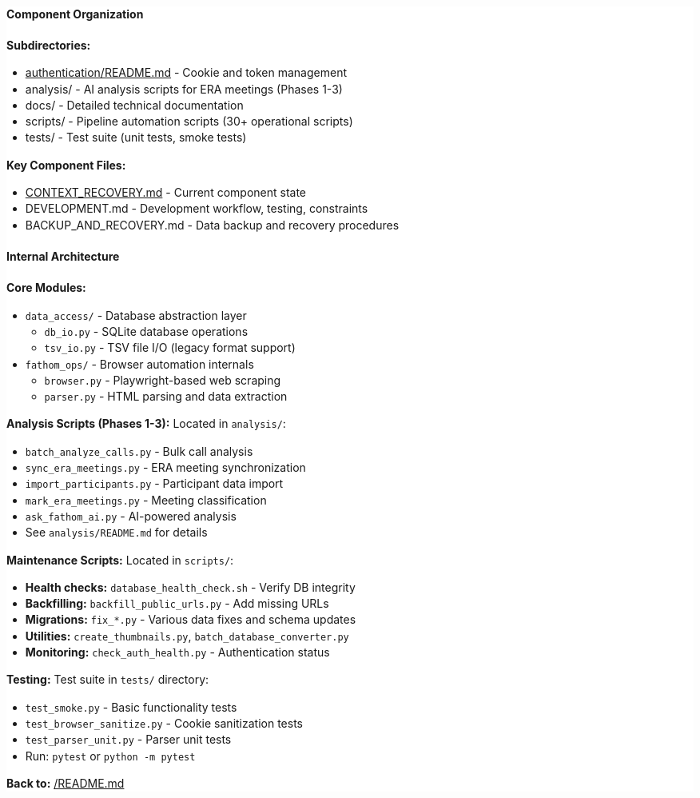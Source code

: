 #### Component Organization

**Subdirectories:**
- [authentication/README.md](authentication/README.md) - Cookie and token management
- analysis/ - AI analysis scripts for ERA meetings (Phases 1-3)
- docs/ - Detailed technical documentation
- scripts/ - Pipeline automation scripts (30+ operational scripts)
- tests/ - Test suite (unit tests, smoke tests)

**Key Component Files:**
- [CONTEXT_RECOVERY.md](CONTEXT_RECOVERY.md) - Current component state
- DEVELOPMENT.md - Development workflow, testing, constraints
- BACKUP_AND_RECOVERY.md - Data backup and recovery procedures

#### Internal Architecture

**Core Modules:**
- `data_access/` - Database abstraction layer
  - `db_io.py` - SQLite database operations
  - `tsv_io.py` - TSV file I/O (legacy format support)
- `fathom_ops/` - Browser automation internals
  - `browser.py` - Playwright-based web scraping
  - `parser.py` - HTML parsing and data extraction

**Analysis Scripts (Phases 1-3):**
Located in `analysis/`:
- `batch_analyze_calls.py` - Bulk call analysis
- `sync_era_meetings.py` - ERA meeting synchronization
- `import_participants.py` - Participant data import
- `mark_era_meetings.py` - Meeting classification
- `ask_fathom_ai.py` - AI-powered analysis
- See `analysis/README.md` for details

**Maintenance Scripts:**
Located in `scripts/`:
- **Health checks:** `database_health_check.sh` - Verify DB integrity
- **Backfilling:** `backfill_public_urls.py` - Add missing URLs
- **Migrations:** `fix_*.py` - Various data fixes and schema updates
- **Utilities:** `create_thumbnails.py`, `batch_database_converter.py`
- **Monitoring:** `check_auth_health.py` - Authentication status

**Testing:**
Test suite in `tests/` directory:
- `test_smoke.py` - Basic functionality tests
- `test_browser_sanitize.py` - Cookie sanitization tests
- `test_parser_unit.py` - Parser unit tests
- Run: `pytest` or `python -m pytest`

**Back to:** [/README.md](../README.md)